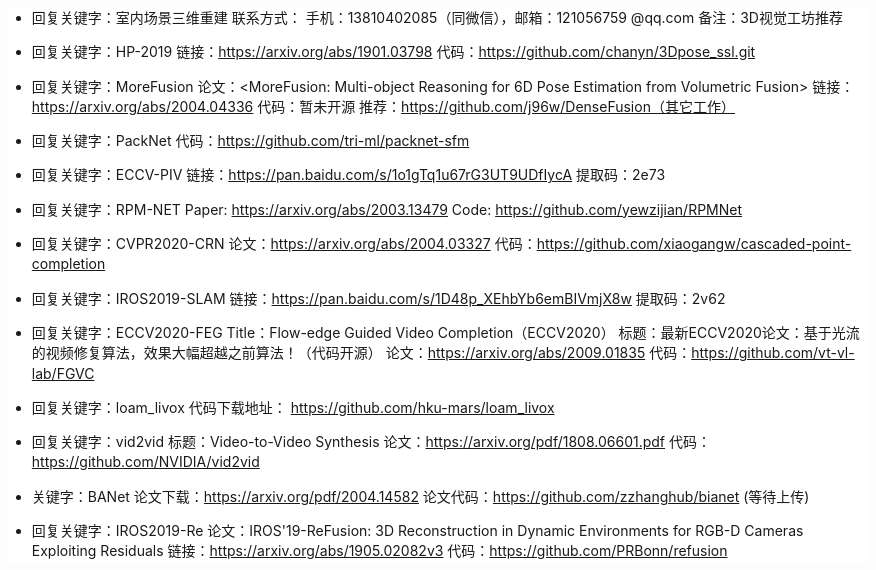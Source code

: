 - 回复关键字：室内场景三维重建
  联系方式： 手机：13810402085（同微信），邮箱：121056759 @qq.com 备注：3D视觉工坊推荐

- 回复关键字：HP-2019
  链接：https://arxiv.org/abs/1901.03798
  代码：https://github.com/chanyn/3Dpose_ssl.git

- 回复关键字：MoreFusion
  论文：<MoreFusion: Multi-object Reasoning for 6D Pose Estimation from Volumetric Fusion>
  链接：https://arxiv.org/abs/2004.04336
  代码：暂未开源
  推荐：https://github.com/j96w/DenseFusion（其它工作）

- 回复关键字：PackNet
  代码：https://github.com/tri-ml/packnet-sfm

- 回复关键字：ECCV-PIV
  链接：https://pan.baidu.com/s/1o1gTq1u67rG3UT9UDfIycA 
  提取码：2e73

- 回复关键字：RPM-NET
  Paper: https://arxiv.org/abs/2003.13479
  Code: https://github.com/yewzijian/RPMNet

- 回复关键字：CVPR2020-CRN
  论文：https://arxiv.org/abs/2004.03327
  代码：https://github.com/xiaogangw/cascaded-point-completion

- 回复关键字：IROS2019-SLAM
  链接：https://pan.baidu.com/s/1D48p_XEhbYb6emBIVmjX8w 
  提取码：2v62

- 回复关键字：ECCV2020-FEG
  Title：Flow-edge Guided Video Completion（ECCV2020）
  标题：最新ECCV2020论文：基于光流的视频修复算法，效果大幅超越之前算法！（代码开源）
  论文：https://arxiv.org/abs/2009.01835
  代码：https://github.com/vt-vl-lab/FGVC

- 回复关键字：loam_livox
  代码下载地址：
  https://github.com/hku-mars/loam_livox

- 回复关键字：vid2vid
  标题：Video-to-Video Synthesis
  论文：https://arxiv.org/pdf/1808.06601.pdf
  代码：https://github.com/NVIDIA/vid2vid

- 关键字：BANet
  论文下载：https://arxiv.org/pdf/2004.14582
  论文代码：https://github.com/zzhanghub/bianet (等待上传)

- 回复关键字：IROS2019-Re
  论文：IROS'19-ReFusion: 3D Reconstruction in Dynamic Environments for RGB-D Cameras Exploiting Residuals
  链接：https://arxiv.org/abs/1905.02082v3
  代码：https://github.com/PRBonn/refusion

